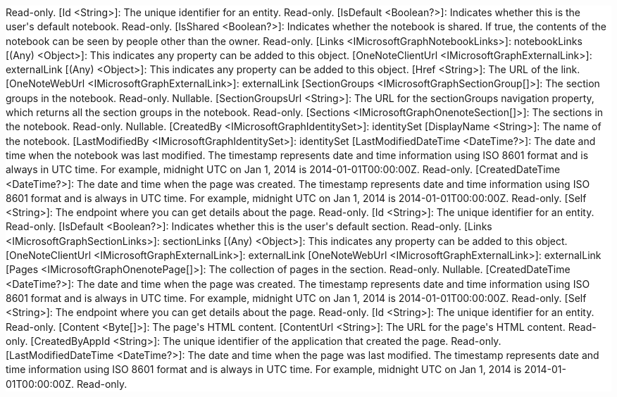 Read-only.
    \[Id \<String\>\]: The unique identifier for an entity.
Read-only.
    \[IsDefault \<Boolean?\>\]: Indicates whether this is the user's default notebook.
Read-only.
    \[IsShared \<Boolean?\>\]: Indicates whether the notebook is shared.
If true, the contents of the notebook can be seen by people other than the owner.
Read-only.
    \[Links \<IMicrosoftGraphNotebookLinks\>\]: notebookLinks
      \[(Any) \<Object\>\]: This indicates any property can be added to this object.
      \[OneNoteClientUrl \<IMicrosoftGraphExternalLink\>\]: externalLink
        \[(Any) \<Object\>\]: This indicates any property can be added to this object.
        \[Href \<String\>\]: The URL of the link.
      \[OneNoteWebUrl \<IMicrosoftGraphExternalLink\>\]: externalLink
    \[SectionGroups \<IMicrosoftGraphSectionGroup\[\]\>\]: The section groups in the notebook.
Read-only.
Nullable.
    \[SectionGroupsUrl \<String\>\]: The URL for the sectionGroups navigation property, which returns all the section groups in the notebook.
Read-only.
    \[Sections \<IMicrosoftGraphOnenoteSection\[\]\>\]: The sections in the notebook.
Read-only.
Nullable.
      \[CreatedBy \<IMicrosoftGraphIdentitySet\>\]: identitySet
      \[DisplayName \<String\>\]: The name of the notebook.
      \[LastModifiedBy \<IMicrosoftGraphIdentitySet\>\]: identitySet
      \[LastModifiedDateTime \<DateTime?\>\]: The date and time when the notebook was last modified.
The timestamp represents date and time information using ISO 8601 format and is always in UTC time.
For example, midnight UTC on Jan 1, 2014 is 2014-01-01T00:00:00Z.
Read-only.
      \[CreatedDateTime \<DateTime?\>\]: The date and time when the page was created.
The timestamp represents date and time information using ISO 8601 format and is always in UTC time.
For example, midnight UTC on Jan 1, 2014 is 2014-01-01T00:00:00Z.
Read-only.
      \[Self \<String\>\]: The endpoint where you can get details about the page.
Read-only.
      \[Id \<String\>\]: The unique identifier for an entity.
Read-only.
      \[IsDefault \<Boolean?\>\]: Indicates whether this is the user's default section.
Read-only.
      \[Links \<IMicrosoftGraphSectionLinks\>\]: sectionLinks
        \[(Any) \<Object\>\]: This indicates any property can be added to this object.
        \[OneNoteClientUrl \<IMicrosoftGraphExternalLink\>\]: externalLink
        \[OneNoteWebUrl \<IMicrosoftGraphExternalLink\>\]: externalLink
      \[Pages \<IMicrosoftGraphOnenotePage\[\]\>\]: The collection of pages in the section. 
Read-only.
Nullable.
        \[CreatedDateTime \<DateTime?\>\]: The date and time when the page was created.
The timestamp represents date and time information using ISO 8601 format and is always in UTC time.
For example, midnight UTC on Jan 1, 2014 is 2014-01-01T00:00:00Z.
Read-only.
        \[Self \<String\>\]: The endpoint where you can get details about the page.
Read-only.
        \[Id \<String\>\]: The unique identifier for an entity.
Read-only.
        \[Content \<Byte\[\]\>\]: The page's HTML content.
        \[ContentUrl \<String\>\]: The URL for the page's HTML content. 
Read-only.
        \[CreatedByAppId \<String\>\]: The unique identifier of the application that created the page.
Read-only.
        \[LastModifiedDateTime \<DateTime?\>\]: The date and time when the page was last modified.
The timestamp represents date and time information using ISO 8601 format and is always in UTC time.
For example, midnight UTC on Jan 1, 2014 is 2014-01-01T00:00:00Z.
Read-only.